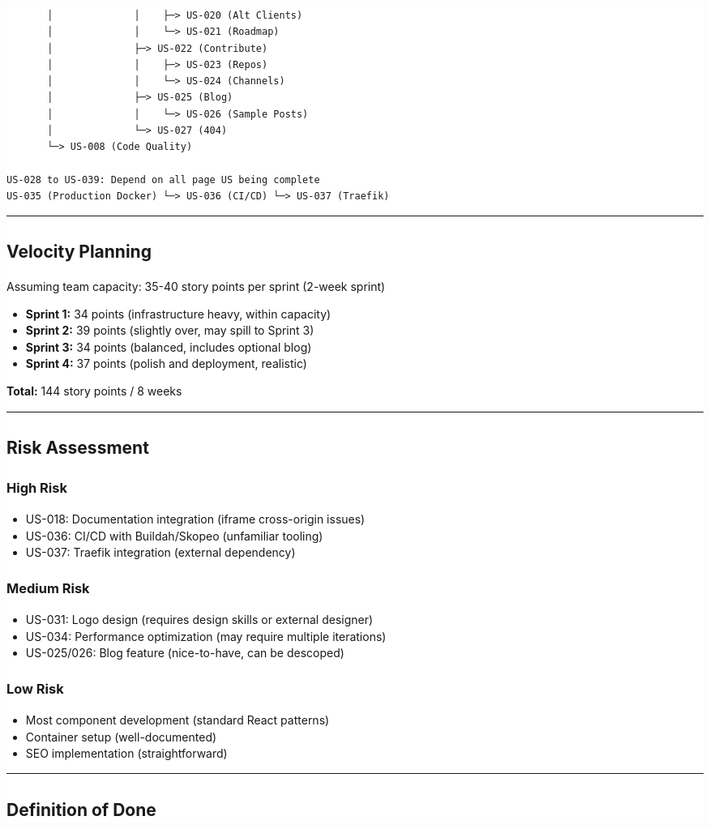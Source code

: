 ```
       │              │    ├─> US-020 (Alt Clients)
       │              │    └─> US-021 (Roadmap)
       │              ├─> US-022 (Contribute)
       │              │    ├─> US-023 (Repos)
       │              │    └─> US-024 (Channels)
       │              ├─> US-025 (Blog)
       │              │    └─> US-026 (Sample Posts)
       │              └─> US-027 (404)
       └─> US-008 (Code Quality)

US-028 to US-039: Depend on all page US being complete
US-035 (Production Docker) └─> US-036 (CI/CD) └─> US-037 (Traefik)
```

---

## Velocity Planning

Assuming team capacity: 35-40 story points per sprint (2-week sprint)

- **Sprint 1:** 34 points (infrastructure heavy, within capacity)
- **Sprint 2:** 39 points (slightly over, may spill to Sprint 3)
- **Sprint 3:** 34 points (balanced, includes optional blog)
- **Sprint 4:** 37 points (polish and deployment, realistic)

**Total:** 144 story points / 8 weeks

---

## Risk Assessment

### High Risk

- US-018: Documentation integration (iframe cross-origin issues)
- US-036: CI/CD with Buildah/Skopeo (unfamiliar tooling)
- US-037: Traefik integration (external dependency)

### Medium Risk

- US-031: Logo design (requires design skills or external designer)
- US-034: Performance optimization (may require multiple iterations)
- US-025/026: Blog feature (nice-to-have, can be descoped)

### Low Risk

- Most component development (standard React patterns)
- Container setup (well-documented)
- SEO implementation (straightforward)

---

## Definition of Done

